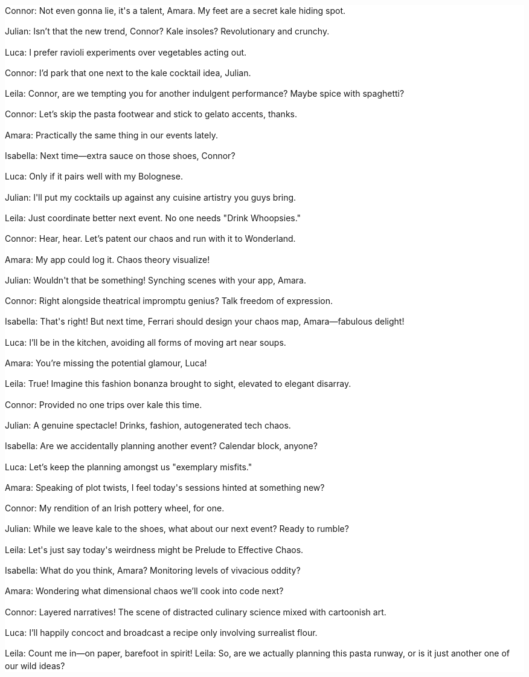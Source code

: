 Connor: Not even gonna lie, it's a talent, Amara. My feet are a secret kale hiding spot.

Julian: Isn’t that the new trend, Connor? Kale insoles? Revolutionary and crunchy.

Luca: I prefer ravioli experiments over vegetables acting out.

Connor: I’d park that one next to the kale cocktail idea, Julian.

Leila: Connor, are we tempting you for another indulgent performance? Maybe spice with spaghetti?

Connor: Let’s skip the pasta footwear and stick to gelato accents, thanks.

Amara: Practically the same thing in our events lately.

Isabella: Next time—extra sauce on those shoes, Connor?

Luca: Only if it pairs well with my Bolognese.

Julian: I'll put my cocktails up against any cuisine artistry you guys bring.

Leila: Just coordinate better next event. No one needs "Drink Whoopsies."

Connor: Hear, hear. Let’s patent our chaos and run with it to Wonderland. 

Amara: My app could log it. Chaos theory visualize!

Julian: Wouldn't that be something! Synching scenes with your app, Amara.

Connor: Right alongside theatrical impromptu genius? Talk freedom of expression.

Isabella: That's right! But next time, Ferrari should design your chaos map, Amara—fabulous delight! 

Luca: I’ll be in the kitchen, avoiding all forms of moving art near soups.

Amara: You’re missing the potential glamour, Luca!

Leila: True! Imagine this fashion bonanza brought to sight, elevated to elegant disarray.

Connor: Provided no one trips over kale this time.

Julian: A genuine spectacle! Drinks, fashion, autogenerated tech chaos.

Isabella: Are we accidentally planning another event? Calendar block, anyone?

Luca: Let’s keep the planning amongst us "exemplary misfits."

Amara: Speaking of plot twists, I feel today's sessions hinted at something new?

Connor: My rendition of an Irish pottery wheel, for one.

Julian: While we leave kale to the shoes, what about our next event? Ready to rumble?

Leila: Let's just say today's weirdness might be Prelude to Effective Chaos.

Isabella: What do you think, Amara? Monitoring levels of vivacious oddity?

Amara: Wondering what dimensional chaos we’ll cook into code next?

Connor: Layered narratives! The scene of distracted culinary science mixed with cartoonish art.

Luca: I’ll happily concoct and broadcast a recipe only involving surrealist flour.

Leila: Count me in—on paper, barefoot in spirit!
Leila: So, are we actually planning this pasta runway, or is it just another one of our wild ideas?
